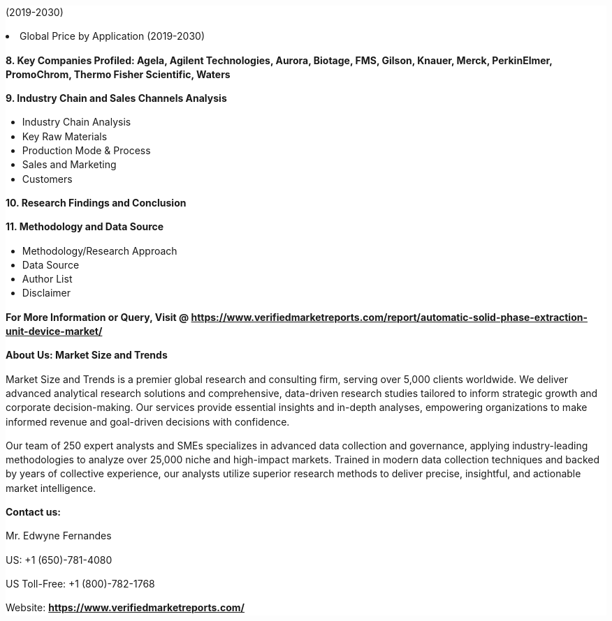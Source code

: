 (2019-2030)</li><li>Global Price by Application (2019-2030)</li></ul><p><strong>8. Key Companies Profiled: Agela, Agilent Technologies, Aurora, Biotage, FMS, Gilson, Knauer, Merck, PerkinElmer, PromoChrom, Thermo Fisher Scientific, Waters</strong></p><p><strong>9. Industry Chain and Sales Channels Analysis</strong></p><ul><li>Industry Chain Analysis</li><li>Key Raw Materials</li><li>Production Mode &amp; Process</li><li>Sales and Marketing</li><li>Customers</li></ul><p><strong>10. Research Findings and Conclusion</strong></p><p><strong>11. Methodology and Data Source</strong></p><ul><li>Methodology/Research Approach</li><li>Data Source</li><li>Author List</li><li>Disclaimer</li></ul></p><p><strong>For More Information or Query, Visit @ <a href="https://www.verifiedmarketreports.com/report/automatic-solid-phase-extraction-unit-device-market/">https://www.verifiedmarketreports.com/report/automatic-solid-phase-extraction-unit-device-market/</a></strong></p><p><strong>About Us: Market Size and Trends</strong></p><p>Market Size and Trends is a premier global research and consulting firm, serving over 5,000 clients worldwide. We deliver advanced analytical research solutions and comprehensive, data-driven research studies tailored to inform strategic growth and corporate decision-making. Our services provide essential insights and in-depth analyses, empowering organizations to make informed revenue and goal-driven decisions with confidence.</p><p>Our team of 250 expert analysts and SMEs specializes in advanced data collection and governance, applying industry-leading methodologies to analyze over 25,000 niche and high-impact markets. Trained in modern data collection techniques and backed by years of collective experience, our analysts utilize superior research methods to deliver precise, insightful, and actionable market intelligence.</p><p><strong>Contact us:</strong></p><p>Mr. Edwyne Fernandes</p><p>US: +1 (650)-781-4080</p><p>US Toll-Free: +1 (800)-782-1768</p><p>Website: <strong><a href="https://www.verifiedmarketreports.com/">https://www.verifiedmarketreports.com/</a></strong></p>

